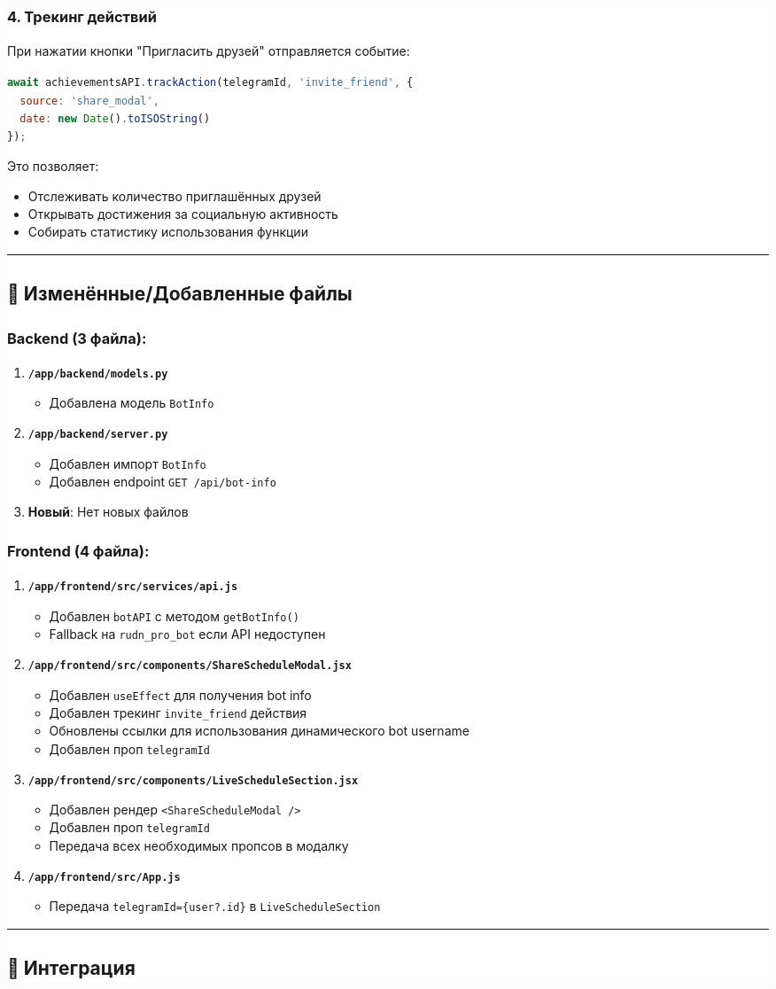 
### 4. **Трекинг действий**

При нажатии кнопки "Пригласить друзей" отправляется событие:
```javascript
await achievementsAPI.trackAction(telegramId, 'invite_friend', {
  source: 'share_modal',
  date: new Date().toISOString()
});
```

Это позволяет:
- Отслеживать количество приглашённых друзей
- Открывать достижения за социальную активность
- Собирать статистику использования функции

---

## 📂 Изменённые/Добавленные файлы

### Backend (3 файла):

1. **`/app/backend/models.py`**
   - Добавлена модель `BotInfo`

2. **`/app/backend/server.py`**
   - Добавлен импорт `BotInfo`
   - Добавлен endpoint `GET /api/bot-info`

3. **Новый**: Нет новых файлов

### Frontend (4 файла):

1. **`/app/frontend/src/services/api.js`**
   - Добавлен `botAPI` с методом `getBotInfo()`
   - Fallback на `rudn_pro_bot` если API недоступен

2. **`/app/frontend/src/components/ShareScheduleModal.jsx`**
   - Добавлен `useEffect` для получения bot info
   - Добавлен трекинг `invite_friend` действия
   - Обновлены ссылки для использования динамического bot username
   - Добавлен проп `telegramId`

3. **`/app/frontend/src/components/LiveScheduleSection.jsx`**
   - Добавлен рендер `<ShareScheduleModal />`
   - Добавлен проп `telegramId`
   - Передача всех необходимых пропсов в модалку

4. **`/app/frontend/src/App.js`**
   - Передача `telegramId={user?.id}` в `LiveScheduleSection`

---

## 🔌 Интеграция
